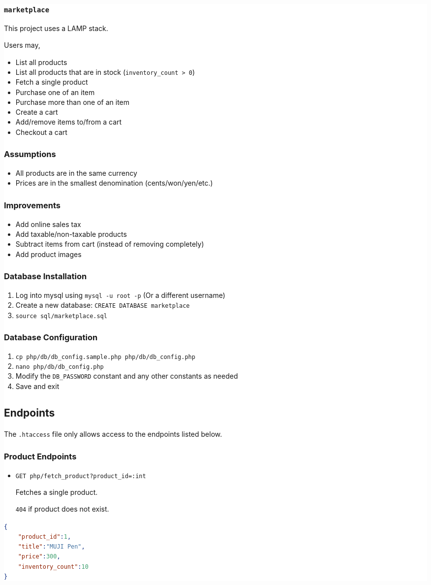 ### `marketplace`

This project uses a LAMP stack.

Users may,

+ List all products
+ List all products that are in stock (`inventory_count > 0`)
+ Fetch a single product
+ Purchase one of an item
+ Purchase more than one of an item
+ Create a cart
+ Add/remove items to/from a cart
+ Checkout a cart

### Assumptions

+ All products are in the same currency
+ Prices are in the smallest denomination (cents/won/yen/etc.)

### Improvements

+ Add online sales tax
+ Add taxable/non-taxable products
+ Subtract items from cart (instead of removing completely)
+ Add product images

### Database Installation

1. Log into mysql using `mysql -u root -p` (Or a different username)
2. Create a new database: `CREATE DATABASE marketplace`
3. `source sql/marketplace.sql`

### Database Configuration

1. `cp php/db/db_config.sample.php php/db/db_config.php`
2. `nano php/db/db_config.php`
3. Modify the `DB_PASSWORD` constant and any other constants as needed
4. Save and exit

## Endpoints

The `.htaccess` file only allows access to the endpoints listed below.

### Product Endpoints

+ `GET php/fetch_product?product_id=:int`

  Fetches a single product.

  `404` if product does not exist.

```json
{
    "product_id":1,
    "title":"MUJI Pen",
    "price":300,
    "inventory_count":10
}
```
